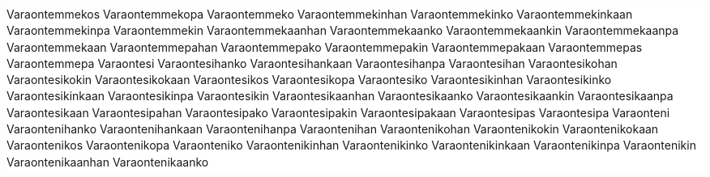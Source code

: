 Varaontemmekos
Varaontemmekopa
Varaontemmeko
Varaontemmekinhan
Varaontemmekinko
Varaontemmekinkaan
Varaontemmekinpa
Varaontemmekin
Varaontemmekaanhan
Varaontemmekaanko
Varaontemmekaankin
Varaontemmekaanpa
Varaontemmekaan
Varaontemmepahan
Varaontemmepako
Varaontemmepakin
Varaontemmepakaan
Varaontemmepas
Varaontemmepa
Varaontesi
Varaontesihanko
Varaontesihankaan
Varaontesihanpa
Varaontesihan
Varaontesikohan
Varaontesikokin
Varaontesikokaan
Varaontesikos
Varaontesikopa
Varaontesiko
Varaontesikinhan
Varaontesikinko
Varaontesikinkaan
Varaontesikinpa
Varaontesikin
Varaontesikaanhan
Varaontesikaanko
Varaontesikaankin
Varaontesikaanpa
Varaontesikaan
Varaontesipahan
Varaontesipako
Varaontesipakin
Varaontesipakaan
Varaontesipas
Varaontesipa
Varaonteni
Varaontenihanko
Varaontenihankaan
Varaontenihanpa
Varaontenihan
Varaontenikohan
Varaontenikokin
Varaontenikokaan
Varaontenikos
Varaontenikopa
Varaonteniko
Varaontenikinhan
Varaontenikinko
Varaontenikinkaan
Varaontenikinpa
Varaontenikin
Varaontenikaanhan
Varaontenikaanko